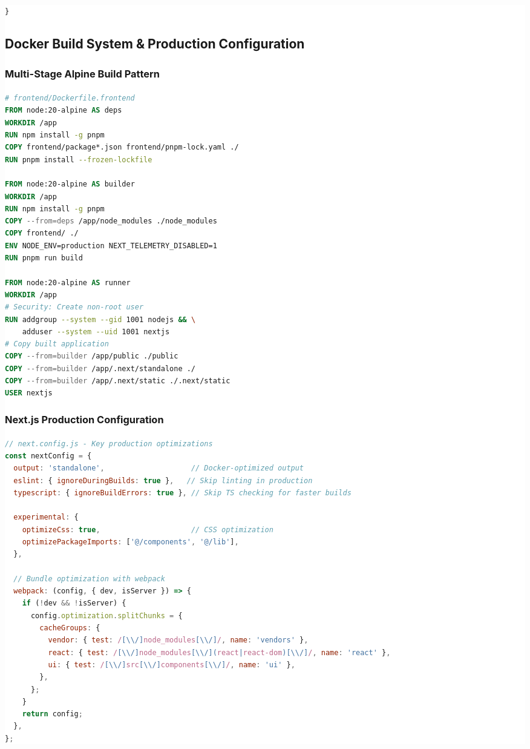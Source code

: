 ```prisma
}
```

## Docker Build System & Production Configuration

### Multi-Stage Alpine Build Pattern
```dockerfile
# frontend/Dockerfile.frontend
FROM node:20-alpine AS deps
WORKDIR /app
RUN npm install -g pnpm
COPY frontend/package*.json frontend/pnpm-lock.yaml ./
RUN pnpm install --frozen-lockfile

FROM node:20-alpine AS builder
WORKDIR /app
RUN npm install -g pnpm
COPY --from=deps /app/node_modules ./node_modules
COPY frontend/ ./
ENV NODE_ENV=production NEXT_TELEMETRY_DISABLED=1
RUN pnpm run build

FROM node:20-alpine AS runner
WORKDIR /app
# Security: Create non-root user
RUN addgroup --system --gid 1001 nodejs && \
    adduser --system --uid 1001 nextjs
# Copy built application
COPY --from=builder /app/public ./public
COPY --from=builder /app/.next/standalone ./
COPY --from=builder /app/.next/static ./.next/static
USER nextjs
```

### Next.js Production Configuration
```javascript
// next.config.js - Key production optimizations
const nextConfig = {
  output: 'standalone',                    // Docker-optimized output
  eslint: { ignoreDuringBuilds: true },   // Skip linting in production
  typescript: { ignoreBuildErrors: true }, // Skip TS checking for faster builds
  
  experimental: {
    optimizeCss: true,                     // CSS optimization
    optimizePackageImports: ['@/components', '@/lib'],
  },
  
  // Bundle optimization with webpack
  webpack: (config, { dev, isServer }) => {
    if (!dev && !isServer) {
      config.optimization.splitChunks = {
        cacheGroups: {
          vendor: { test: /[\\/]node_modules[\\/]/, name: 'vendors' },
          react: { test: /[\\/]node_modules[\\/](react|react-dom)[\\/]/, name: 'react' },
          ui: { test: /[\\/]src[\\/]components[\\/]/, name: 'ui' },
        },
      };
    }
    return config;
  },
};
```

